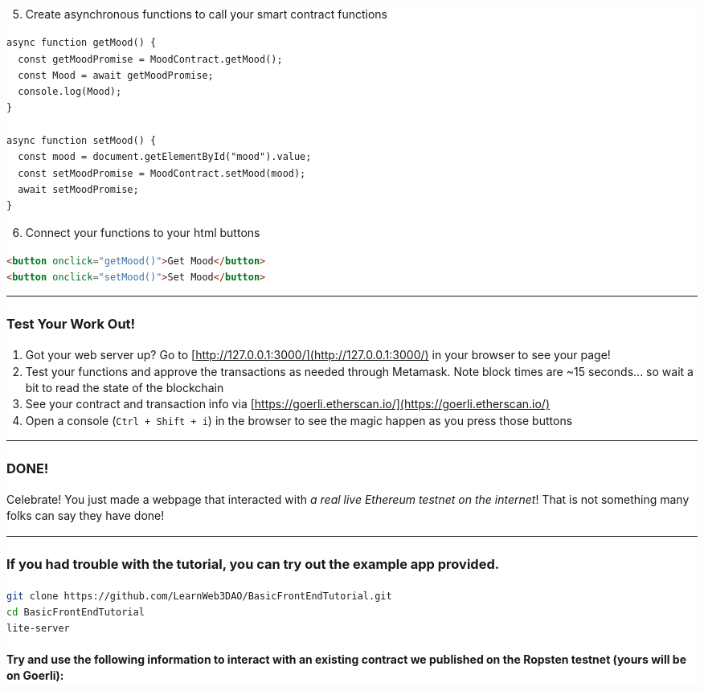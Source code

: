 5. Create asynchronous functions to call your smart contract functions

```JS
async function getMood() {
  const getMoodPromise = MoodContract.getMood();
  const Mood = await getMoodPromise;
  console.log(Mood);
}

async function setMood() {
  const mood = document.getElementById("mood").value;
  const setMoodPromise = MoodContract.setMood(mood);
  await setMoodPromise;
}
```

6. Connect your functions to your html buttons

```html
<button onclick="getMood()">Get Mood</button>
<button onclick="setMood()">Set Mood</button>
```

---

### Test Your Work Out!

1. Got your web server up? Go to [http://127.0.0.1:3000/](http://127.0.0.1:3000/) in your browser to see your page!
2. Test your functions and approve the transactions as needed through Metamask. Note block times are ~15 seconds... so wait a bit to read the state of the blockchain
3. See your contract and transaction info via [https://goerli.etherscan.io/](https://goerli.etherscan.io/)
4. Open a console (`Ctrl + Shift + i`) in the browser to see the magic happen as you press those buttons

---

### DONE!

Celebrate! You just made a webpage that interacted with _a real live Ethereum testnet on the internet_! That is not something many folks can say they have done!

---

### If you had trouble with the tutorial, you can try out the example app provided.

```BASH
git clone https://github.com/LearnWeb3DAO/BasicFrontEndTutorial.git
cd BasicFrontEndTutorial
lite-server
```

#### Try and use the following information to interact with an existing contract we published on the Ropsten testnet (yours will be on Goerli):
